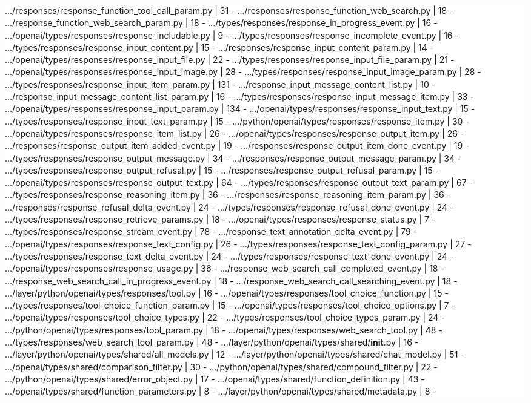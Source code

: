  .../responses/response_function_tool_call_param.py |   31 -
 .../responses/response_function_web_search.py      |   18 -
 .../response_function_web_search_param.py          |   18 -
 .../types/responses/response_in_progress_event.py  |   16 -
 .../openai/types/responses/response_includable.py  |    9 -
 .../types/responses/response_incomplete_event.py   |   16 -
 .../types/responses/response_input_content.py      |   15 -
 .../responses/response_input_content_param.py      |   14 -
 .../openai/types/responses/response_input_file.py  |   22 -
 .../types/responses/response_input_file_param.py   |   21 -
 .../openai/types/responses/response_input_image.py |   28 -
 .../types/responses/response_input_image_param.py  |   28 -
 .../types/responses/response_input_item_param.py   |  131 -
 .../response_input_message_content_list.py         |   10 -
 .../response_input_message_content_list_param.py   |   16 -
 .../types/responses/response_input_message_item.py |   33 -
 .../openai/types/responses/response_input_param.py |  134 -
 .../openai/types/responses/response_input_text.py  |   15 -
 .../types/responses/response_input_text_param.py   |   15 -
 .../python/openai/types/responses/response_item.py |   30 -
 .../openai/types/responses/response_item_list.py   |   26 -
 .../openai/types/responses/response_output_item.py |   26 -
 .../responses/response_output_item_added_event.py  |   19 -
 .../responses/response_output_item_done_event.py   |   19 -
 .../types/responses/response_output_message.py     |   34 -
 .../responses/response_output_message_param.py     |   34 -
 .../types/responses/response_output_refusal.py     |   15 -
 .../responses/response_output_refusal_param.py     |   15 -
 .../openai/types/responses/response_output_text.py |   64 -
 .../types/responses/response_output_text_param.py  |   67 -
 .../types/responses/response_reasoning_item.py     |   36 -
 .../responses/response_reasoning_item_param.py     |   36 -
 .../responses/response_refusal_delta_event.py      |   24 -
 .../types/responses/response_refusal_done_event.py |   24 -
 .../types/responses/response_retrieve_params.py    |   18 -
 .../openai/types/responses/response_status.py      |    7 -
 .../types/responses/response_stream_event.py       |   78 -
 .../response_text_annotation_delta_event.py        |   79 -
 .../openai/types/responses/response_text_config.py |   26 -
 .../types/responses/response_text_config_param.py  |   27 -
 .../types/responses/response_text_delta_event.py   |   24 -
 .../types/responses/response_text_done_event.py    |   24 -
 .../openai/types/responses/response_usage.py       |   36 -
 .../response_web_search_call_completed_event.py    |   18 -
 .../response_web_search_call_in_progress_event.py  |   18 -
 .../response_web_search_call_searching_event.py    |   18 -
 .../layer/python/openai/types/responses/tool.py    |   16 -
 .../openai/types/responses/tool_choice_function.py |   15 -
 .../types/responses/tool_choice_function_param.py  |   15 -
 .../openai/types/responses/tool_choice_options.py  |    7 -
 .../openai/types/responses/tool_choice_types.py    |   22 -
 .../types/responses/tool_choice_types_param.py     |   24 -
 .../python/openai/types/responses/tool_param.py    |   18 -
 .../openai/types/responses/web_search_tool.py      |   48 -
 .../types/responses/web_search_tool_param.py       |   48 -
 .../layer/python/openai/types/shared/__init__.py   |   16 -
 .../layer/python/openai/types/shared/all_models.py |   12 -
 .../layer/python/openai/types/shared/chat_model.py |   51 -
 .../openai/types/shared/comparison_filter.py       |   30 -
 .../python/openai/types/shared/compound_filter.py  |   22 -
 .../python/openai/types/shared/error_object.py     |   17 -
 .../openai/types/shared/function_definition.py     |   43 -
 .../openai/types/shared/function_parameters.py     |    8 -
 .../layer/python/openai/types/shared/metadata.py   |    8 -